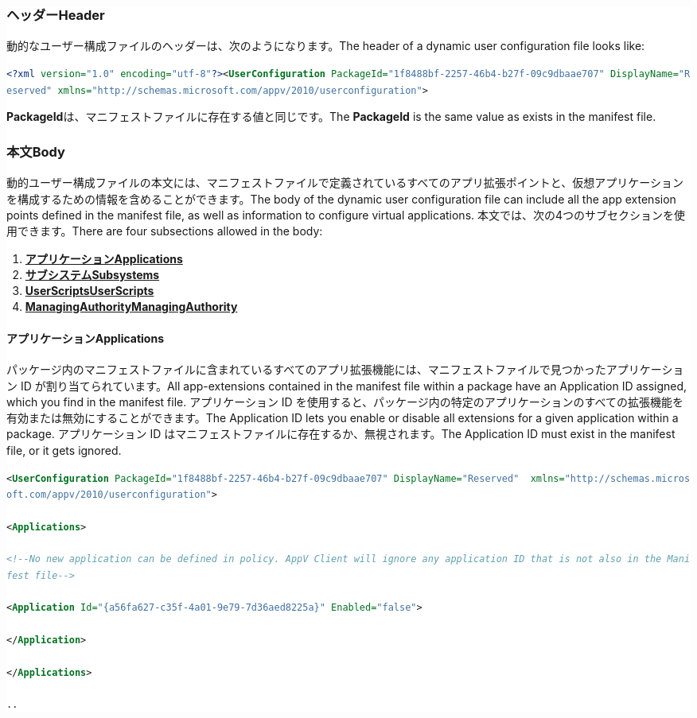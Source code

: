### <span data-ttu-id="50d4b-131">ヘッダー</span><span class="sxs-lookup"><span data-stu-id="50d4b-131">Header</span></span>

<span data-ttu-id="50d4b-132">動的なユーザー構成ファイルのヘッダーは、次のようになります。</span><span class="sxs-lookup"><span data-stu-id="50d4b-132">The header of a dynamic user configuration file looks like:</span></span>

```xml
<?xml version="1.0" encoding="utf-8"?><UserConfiguration PackageId="1f8488bf-2257-46b4-b27f-09c9dbaae707" DisplayName="Reserved" xmlns="http://schemas.microsoft.com/appv/2010/userconfiguration">
```

<span data-ttu-id="50d4b-133">**PackageId**は、マニフェストファイルに存在する値と同じです。</span><span class="sxs-lookup"><span data-stu-id="50d4b-133">The **PackageId** is the same value as exists in the manifest file.</span></span>


### <span data-ttu-id="50d4b-134">本文</span><span class="sxs-lookup"><span data-stu-id="50d4b-134">Body</span></span>

<span data-ttu-id="50d4b-135">動的ユーザー構成ファイルの本文には、マニフェストファイルで定義されているすべてのアプリ拡張ポイントと、仮想アプリケーションを構成するための情報を含めることができます。</span><span class="sxs-lookup"><span data-stu-id="50d4b-135">The body of the dynamic user configuration file can include all the app extension points defined in the manifest file, as well as information to configure virtual applications.</span></span> <span data-ttu-id="50d4b-136">本文では、次の4つのサブセクションを使用できます。</span><span class="sxs-lookup"><span data-stu-id="50d4b-136">There are four subsections allowed in the body:</span></span>

1.  **[<span data-ttu-id="50d4b-137">アプリケーション</span><span class="sxs-lookup"><span data-stu-id="50d4b-137">Applications</span></span>](#applications)** 
2.  **[<span data-ttu-id="50d4b-138">サブシステム</span><span class="sxs-lookup"><span data-stu-id="50d4b-138">Subsystems</span></span>](#subsystems)**
3.  **[<span data-ttu-id="50d4b-139">UserScripts</span><span class="sxs-lookup"><span data-stu-id="50d4b-139">UserScripts</span></span>](#userscripts)**
4.  **[<span data-ttu-id="50d4b-140">ManagingAuthority</span><span class="sxs-lookup"><span data-stu-id="50d4b-140">ManagingAuthority</span></span>](#managingauthority)**

#### <span data-ttu-id="50d4b-141">アプリケーション</span><span class="sxs-lookup"><span data-stu-id="50d4b-141">Applications</span></span>

<span data-ttu-id="50d4b-142">パッケージ内のマニフェストファイルに含まれているすべてのアプリ拡張機能には、マニフェストファイルで見つかったアプリケーション ID が割り当てられています。</span><span class="sxs-lookup"><span data-stu-id="50d4b-142">All app-extensions contained in the manifest file within a package have an Application ID assigned, which you find in the manifest file.</span></span> <span data-ttu-id="50d4b-143">アプリケーション ID を使用すると、パッケージ内の特定のアプリケーションのすべての拡張機能を有効または無効にすることができます。</span><span class="sxs-lookup"><span data-stu-id="50d4b-143">The Application ID lets you enable or disable all extensions for a given application within a package.</span></span> <span data-ttu-id="50d4b-144">アプリケーション ID はマニフェストファイルに存在するか、無視されます。</span><span class="sxs-lookup"><span data-stu-id="50d4b-144">The Application ID must exist in the manifest file, or it gets ignored.</span></span>

```XML
<UserConfiguration PackageId="1f8488bf-2257-46b4-b27f-09c9dbaae707" DisplayName="Reserved"  xmlns="http://schemas.microsoft.com/appv/2010/userconfiguration">

<Applications>

<!--No new application can be defined in policy. AppV Client will ignore any application ID that is not also in the Manifest file-->

<Application Id="{a56fa627-c35f-4a01-9e79-7d36aed8225a}" Enabled="false">

</Application>

</Applications>

..

```